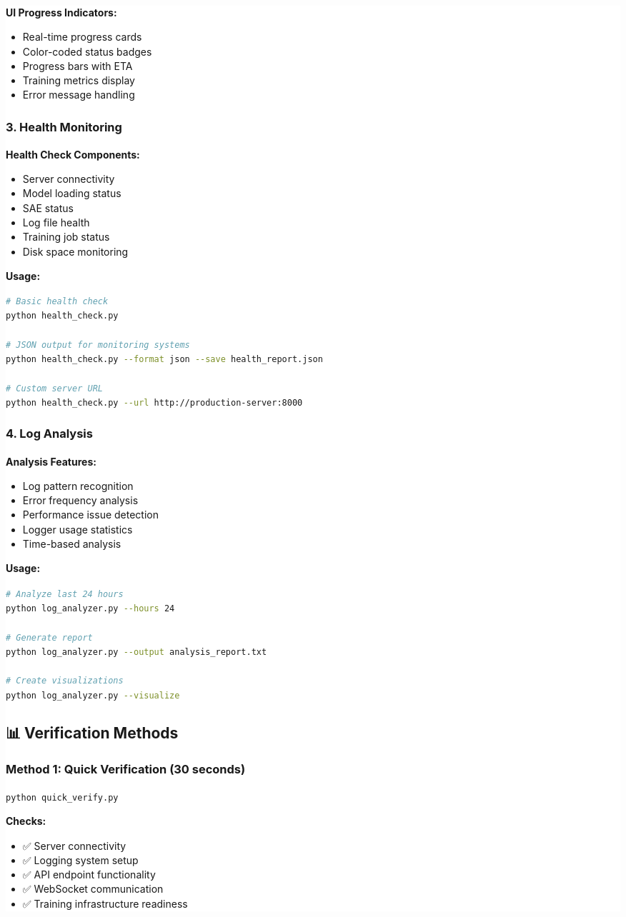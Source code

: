 **UI Progress Indicators:**
- Real-time progress cards
- Color-coded status badges
- Progress bars with ETA
- Training metrics display
- Error message handling

### 3. Health Monitoring

**Health Check Components:**
- Server connectivity
- Model loading status
- SAE status
- Log file health
- Training job status
- Disk space monitoring

**Usage:**
```bash
# Basic health check
python health_check.py

# JSON output for monitoring systems
python health_check.py --format json --save health_report.json

# Custom server URL
python health_check.py --url http://production-server:8000
```

### 4. Log Analysis

**Analysis Features:**
- Log pattern recognition
- Error frequency analysis
- Performance issue detection
- Logger usage statistics
- Time-based analysis

**Usage:**
```bash
# Analyze last 24 hours
python log_analyzer.py --hours 24

# Generate report
python log_analyzer.py --output analysis_report.txt

# Create visualizations
python log_analyzer.py --visualize
```

## 📊 Verification Methods

### Method 1: Quick Verification (30 seconds)
```bash
python quick_verify.py
```
**Checks:**
- ✅ Server connectivity
- ✅ Logging system setup
- ✅ API endpoint functionality
- ✅ WebSocket communication
- ✅ Training infrastructure readiness
